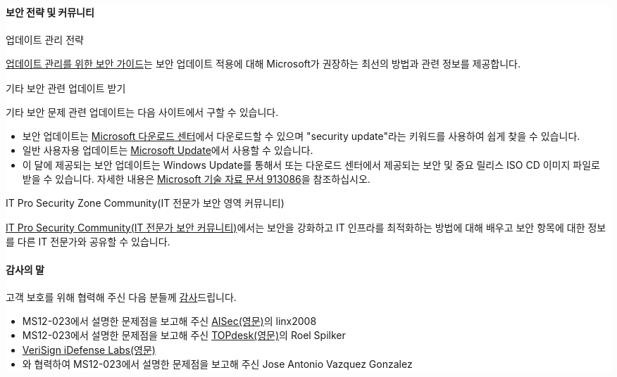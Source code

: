 #### 보안 전략 및 커뮤니티

업데이트 관리 전략

[업데이트 관리를 위한 보안 가이드](http://go.microsoft.com/fwlink/?linkid=21168)는 보안 업데이트 적용에 대해 Microsoft가 권장하는 최선의 방법과 관련 정보를 제공합니다.

기타 보안 관련 업데이트 받기

기타 보안 문제 관련 업데이트는 다음 사이트에서 구할 수 있습니다.

-   보안 업데이트는 [Microsoft 다운로드 센터](http://go.microsoft.com/fwlink/?linkid=21129)에서 다운로드할 수 있으며 "security update"라는 키워드를 사용하여 쉽게 찾을 수 있습니다.
-   일반 사용자용 업데이트는 [Microsoft Update](http://go.microsoft.com/fwlink/?linkid=40747)에서 사용할 수 있습니다.
-   이 달에 제공되는 보안 업데이트는 Windows Update를 통해서 또는 다운로드 센터에서 제공되는 보안 및 중요 릴리스 ISO CD 이미지 파일로 받을 수 있습니다. 자세한 내용은 [Microsoft 기술 자료 문서 913086](http://support.microsoft.com/kb/913086)을 참조하십시오.

IT Pro Security Zone Community(IT 전문가 보안 영역 커뮤니티)

[IT Pro Security Community(IT 전문가 보안 커뮤니티)](http://go.microsoft.com/fwlink/?linkid=21164)에서는 보안을 강화하고 IT 인프라를 최적화하는 방법에 대해 배우고 보안 항목에 대한 정보를 다른 IT 전문가와 공유할 수 있습니다.

#### 감사의 말

고객 보호를 위해 협력해 주신 다음 분들께 [감사](http://go.microsoft.com/fwlink/?linkid=21127)드립니다.

-   MS12-023에서 설명한 문제점을 보고해 주신 [AISec(영문)](http://www.aisec.cn/)의 linx2008
-   MS12-023에서 설명한 문제점을 보고해 주신 [TOPdesk(영문)](http://www.topdesk.com)의 Roel Spilker
-   [VeriSign iDefense Labs(영문)](http://labs.idefense.com)
-   와 협력하여 MS12-023에서 설명한 문제점을 보고해 주신 Jose Antonio Vazquez Gonzalez
